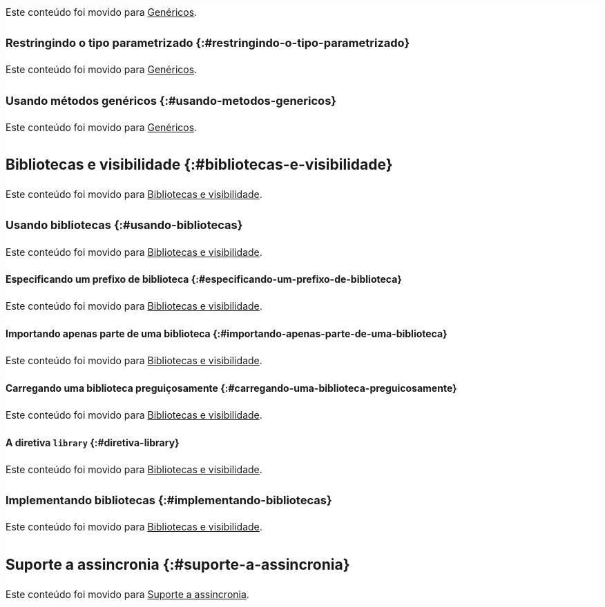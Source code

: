 Este conteúdo foi movido para [Genéricos](/language/generics#generic-collections-and-the-types-they-contain).

### Restringindo o tipo parametrizado {:#restringindo-o-tipo-parametrizado}

Este conteúdo foi movido para [Genéricos](/language/generics#restricting-the-parameterized-type).

### Usando métodos genéricos {:#usando-metodos-genericos}

Este conteúdo foi movido para [Genéricos](/language/generics#using-generic-methods).

## Bibliotecas e visibilidade {:#bibliotecas-e-visibilidade}

Este conteúdo foi movido para [Bibliotecas e visibilidade](/language/libraries).

### Usando bibliotecas {:#usando-bibliotecas}

Este conteúdo foi movido para [Bibliotecas e visibilidade](/language/libraries#using-libraries).

#### Especificando um prefixo de biblioteca {:#especificando-um-prefixo-de-biblioteca}

Este conteúdo foi movido para [Bibliotecas e visibilidade](/language/libraries#specifying-a-library-prefix).

#### Importando apenas parte de uma biblioteca {:#importando-apenas-parte-de-uma-biblioteca}

Este conteúdo foi movido para [Bibliotecas e visibilidade](/language/libraries#importing-only-part-of-a-library).

<a id="deferred-loading"></a>
#### Carregando uma biblioteca preguiçosamente {:#carregando-uma-biblioteca-preguicosamente}

Este conteúdo foi movido para [Bibliotecas e visibilidade](/language/libraries#lazily-loading-a-library).

#### A diretiva `library` {:#diretiva-library}

Este conteúdo foi movido para [Bibliotecas e visibilidade](/language/libraries#library-directive).

### Implementando bibliotecas {:#implementando-bibliotecas}

Este conteúdo foi movido para [Bibliotecas e visibilidade](/language/libraries#implementing-libraries).

<a id="asynchrony"></a>
## Suporte a assincronia {:#suporte-a-assincronia}

Este conteúdo foi movido para [Suporte a assincronia](/language/async).
